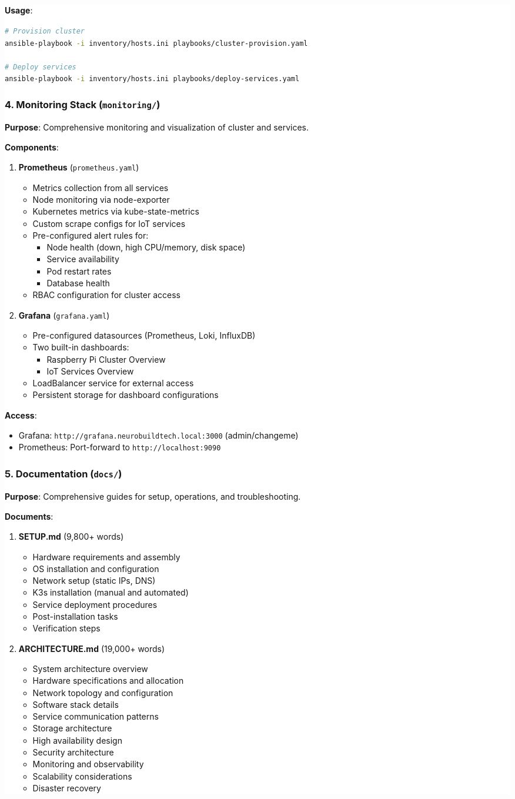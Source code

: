 **Usage**:
```bash
# Provision cluster
ansible-playbook -i inventory/hosts.ini playbooks/cluster-provision.yaml

# Deploy services
ansible-playbook -i inventory/hosts.ini playbooks/deploy-services.yaml
```

### 4. Monitoring Stack (`monitoring/`)

**Purpose**: Comprehensive monitoring and visualization of cluster and services.

**Components**:

1. **Prometheus** (`prometheus.yaml`)
   - Metrics collection from all services
   - Node monitoring via node-exporter
   - Kubernetes metrics via kube-state-metrics
   - Custom scrape configs for IoT services
   - Pre-configured alert rules for:
     - Node health (down, high CPU/memory, disk space)
     - Service availability
     - Pod restart rates
     - Database health
   - RBAC configuration for cluster access

2. **Grafana** (`grafana.yaml`)
   - Pre-configured datasources (Prometheus, Loki, InfluxDB)
   - Two built-in dashboards:
     - Raspberry Pi Cluster Overview
     - IoT Services Overview
   - LoadBalancer service for external access
   - Persistent storage for dashboard configurations

**Access**:
- Grafana: `http://grafana.neurobuildtech.local:3000` (admin/changeme)
- Prometheus: Port-forward to `http://localhost:9090`

### 5. Documentation (`docs/`)

**Purpose**: Comprehensive guides for setup, operations, and troubleshooting.

**Documents**:

1. **SETUP.md** (9,800+ words)
   - Hardware requirements and assembly
   - OS installation and configuration
   - Network setup (static IPs, DNS)
   - K3s installation (manual and automated)
   - Service deployment procedures
   - Post-installation tasks
   - Verification steps

2. **ARCHITECTURE.md** (19,000+ words)
   - System architecture overview
   - Hardware specifications and allocation
   - Network topology and configuration
   - Software stack details
   - Service communication patterns
   - Storage architecture
   - High availability design
   - Security architecture
   - Monitoring and observability
   - Scalability considerations
   - Disaster recovery
